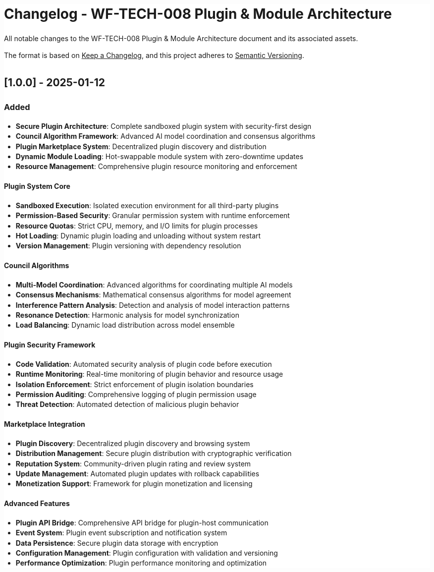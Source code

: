 # Changelog - WF-TECH-008 Plugin & Module Architecture

All notable changes to the WF-TECH-008 Plugin & Module Architecture document and its associated assets.

The format is based on [Keep a Changelog](https://keepachangelog.com/en/1.0.0/),
and this project adheres to [Semantic Versioning](https://semver.org/spec/v2.0.0.html).

## [1.0.0] - 2025-01-12

### Added
- **Secure Plugin Architecture**: Complete sandboxed plugin system with security-first design
- **Council Algorithm Framework**: Advanced AI model coordination and consensus algorithms
- **Plugin Marketplace System**: Decentralized plugin discovery and distribution
- **Dynamic Module Loading**: Hot-swappable module system with zero-downtime updates
- **Resource Management**: Comprehensive plugin resource monitoring and enforcement

#### Plugin System Core
- **Sandboxed Execution**: Isolated execution environment for all third-party plugins
- **Permission-Based Security**: Granular permission system with runtime enforcement
- **Resource Quotas**: Strict CPU, memory, and I/O limits for plugin processes
- **Hot Loading**: Dynamic plugin loading and unloading without system restart
- **Version Management**: Plugin versioning with dependency resolution

#### Council Algorithms
- **Multi-Model Coordination**: Advanced algorithms for coordinating multiple AI models
- **Consensus Mechanisms**: Mathematical consensus algorithms for model agreement
- **Interference Pattern Analysis**: Detection and analysis of model interaction patterns
- **Resonance Detection**: Harmonic analysis for model synchronization
- **Load Balancing**: Dynamic load distribution across model ensemble

#### Plugin Security Framework
- **Code Validation**: Automated security analysis of plugin code before execution
- **Runtime Monitoring**: Real-time monitoring of plugin behavior and resource usage
- **Isolation Enforcement**: Strict enforcement of plugin isolation boundaries
- **Permission Auditing**: Comprehensive logging of plugin permission usage
- **Threat Detection**: Automated detection of malicious plugin behavior

#### Marketplace Integration
- **Plugin Discovery**: Decentralized plugin discovery and browsing system
- **Distribution Management**: Secure plugin distribution with cryptographic verification
- **Reputation System**: Community-driven plugin rating and review system
- **Update Management**: Automated plugin updates with rollback capabilities
- **Monetization Support**: Framework for plugin monetization and licensing

#### Advanced Features
- **Plugin API Bridge**: Comprehensive API bridge for plugin-host communication
- **Event System**: Plugin event subscription and notification system
- **Data Persistence**: Secure plugin data storage with encryption
- **Configuration Management**: Plugin configuration with validation and versioning
- **Performance Optimization**: Plugin performance monitoring and optimization

